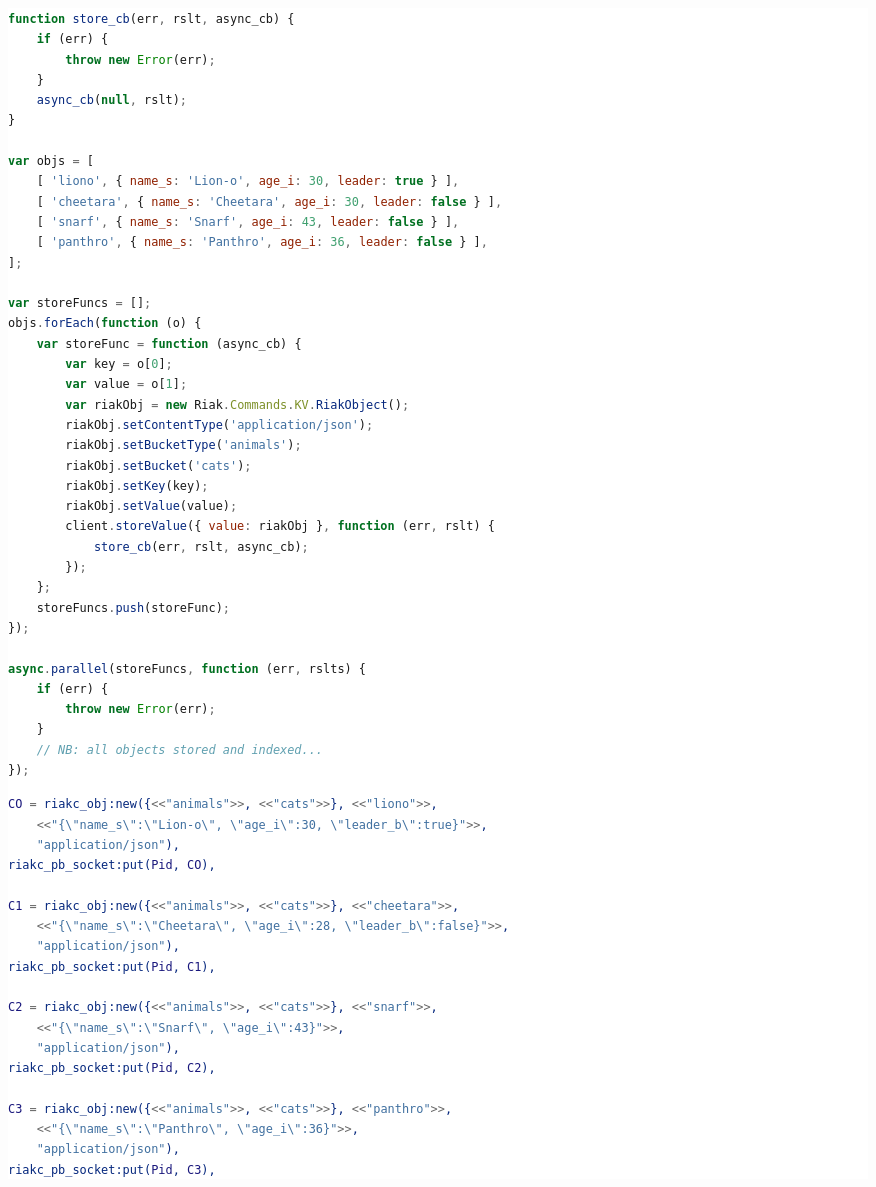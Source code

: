 ```javascript
function store_cb(err, rslt, async_cb) {
    if (err) {
        throw new Error(err);
    }
    async_cb(null, rslt);
}

var objs = [
    [ 'liono', { name_s: 'Lion-o', age_i: 30, leader: true } ],
    [ 'cheetara', { name_s: 'Cheetara', age_i: 30, leader: false } ],
    [ 'snarf', { name_s: 'Snarf', age_i: 43, leader: false } ],
    [ 'panthro', { name_s: 'Panthro', age_i: 36, leader: false } ],
];

var storeFuncs = [];
objs.forEach(function (o) {
    var storeFunc = function (async_cb) {
        var key = o[0];
        var value = o[1];
        var riakObj = new Riak.Commands.KV.RiakObject();
        riakObj.setContentType('application/json');
        riakObj.setBucketType('animals');
        riakObj.setBucket('cats');
        riakObj.setKey(key);
        riakObj.setValue(value);
        client.storeValue({ value: riakObj }, function (err, rslt) {
            store_cb(err, rslt, async_cb);
        });
    };
    storeFuncs.push(storeFunc);
});

async.parallel(storeFuncs, function (err, rslts) {
    if (err) {
        throw new Error(err);
    }
    // NB: all objects stored and indexed...
});
```

```erlang
CO = riakc_obj:new({<<"animals">>, <<"cats">>}, <<"liono">>,
    <<"{\"name_s\":\"Lion-o\", \"age_i\":30, \"leader_b\":true}">>,
    "application/json"),
riakc_pb_socket:put(Pid, CO),

C1 = riakc_obj:new({<<"animals">>, <<"cats">>}, <<"cheetara">>,
    <<"{\"name_s\":\"Cheetara\", \"age_i\":28, \"leader_b\":false}">>,
    "application/json"),
riakc_pb_socket:put(Pid, C1),

C2 = riakc_obj:new({<<"animals">>, <<"cats">>}, <<"snarf">>,
    <<"{\"name_s\":\"Snarf\", \"age_i\":43}">>,
    "application/json"),
riakc_pb_socket:put(Pid, C2),

C3 = riakc_obj:new({<<"animals">>, <<"cats">>}, <<"panthro">>,
    <<"{\"name_s\":\"Panthro\", \"age_i\":36}">>,
    "application/json"),
riakc_pb_socket:put(Pid, C3),
```


[usage search schema]: /riak/kv/2.0.0/developing/usage/search-schemas